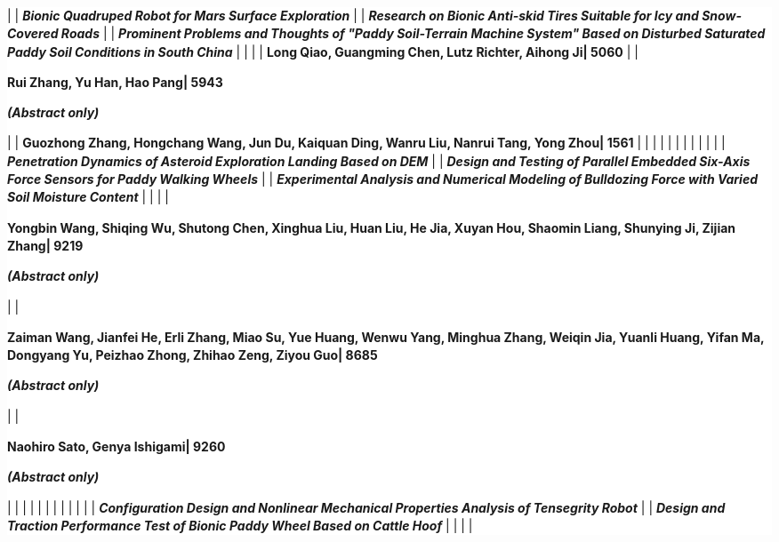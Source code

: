 |                   | _**Bionic Quadruped Robot for Mars Surface Exploration**_                                                                                                                                                                                                                                                                                                                              |   | _**Research on Bionic Anti-skid Tires Suitable for Icy and Snow-Covered Roads**_                                                                                                                                                                         |   | _**Prominent Problems and Thoughts of "Paddy Soil-Terrain Machine System" Based on Disturbed Saturated Paddy Soil Conditions in South China**_                                                  |   |
|                   | **Long Qiao, Guangming Chen, Lutz Richter, Aihong Ji\| 5060**                                                                                                                                                                                                                                                                                                                          |   | <p><strong>Rui Zhang, Yu Han, Hao Pang| 5943</strong></p><p><em><strong>(Abstract only)</strong></em></p>                                                                                                                                                |   | **Guozhong Zhang, Hongchang Wang, Jun Du, Kaiquan Ding, Wanru Liu, Nanrui Tang, Yong Zhou\| 1561**                                                                                              |   |
|                   |                                                                                                                                                                                                                                                                                                                                                                                        |   |                                                                                                                                                                                                                                                          |   |                                                                                                                                                                                                 |   |
|                   | _**Penetration Dynamics of Asteroid Exploration Landing Based on DEM**_                                                                                                                                                                                                                                                                                                                |   | _**Design and Testing of Parallel Embedded Six-Axis Force Sensors for Paddy Walking Wheels**_                                                                                                                                                            |   | _**Experimental Analysis and Numerical Modeling of Bulldozing Force with Varied Soil Moisture Content**_                                                                                        |   |
|                   | <p><strong>Yongbin Wang, Shiqing Wu, Shutong Chen, Xinghua Liu, Huan Liu, He Jia, Xuyan Hou, Shaomin Liang, Shunying Ji, Zijian Zhang| 9219</strong></p><p><em><strong>(Abstract only)</strong></em></p>                                                                                                                                                                               |   | <p><strong>Zaiman Wang, Jianfei He, Erli Zhang, Miao Su, Yue Huang, Wenwu Yang, Minghua Zhang, Weiqin Jia, Yuanli Huang, Yifan Ma, Dongyang Yu, Peizhao Zhong, Zhihao Zeng, Ziyou Guo| 8685</strong></p><p><em><strong>(Abstract only)</strong></em></p> |   | <p><strong>Naohiro Sato, Genya Ishigami| 9260</strong></p><p><em><strong>(Abstract only)</strong></em></p>                                                                                      |   |
|                   |                                                                                                                                                                                                                                                                                                                                                                                        |   |                                                                                                                                                                                                                                                          |   |                                                                                                                                                                                                 |   |
|                   | _**Configuration Design and Nonlinear Mechanical Properties Analysis of Tensegrity Robot**_                                                                                                                                                                                                                                                                                            |   | _**Design and Traction Performance Test of Bionic Paddy Wheel Based on Cattle Hoof**_                                                                                                                                                                    |   |                                                                                                                                                                                                 |   |